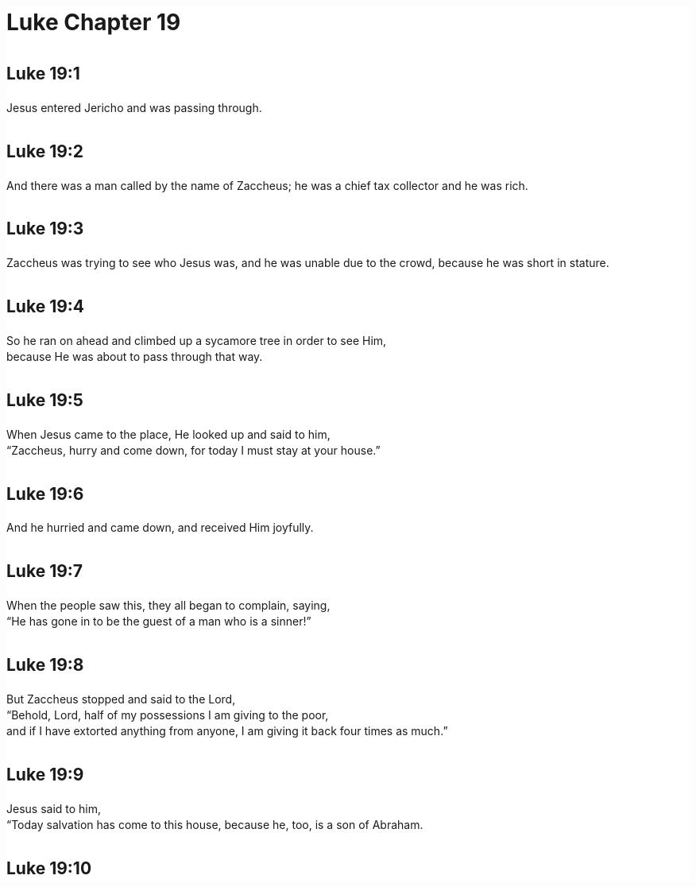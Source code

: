 # Luke Chapter 19

## Luke 19:1

Jesus entered Jericho and was passing through.

## Luke 19:2

And there was a man called by the name of Zaccheus; he was a chief tax collector and he was rich.

## Luke 19:3

Zaccheus was trying to see who Jesus was, and he was unable due to the crowd, because he was short in stature.

## Luke 19:4

So he ran on ahead and climbed up a sycamore tree in order to see Him,  
because He was about to pass through that way.

## Luke 19:5

When Jesus came to the place, He looked up and said to him,  
“Zaccheus, hurry and come down, for today I must stay at your house.”

## Luke 19:6

And he hurried and came down, and received Him joyfully.

## Luke 19:7

When the people saw this, they all began to complain, saying,  
“He has gone in to be the guest of a man who is a sinner!”

## Luke 19:8

But Zaccheus stopped and said to the Lord,  
“Behold, Lord, half of my possessions I am giving to the poor,  
and if I have extorted anything from anyone, I am giving it back four times as much.”

## Luke 19:9

Jesus said to him,  
“Today salvation has come to this house, because he, too, is a son of Abraham.

## Luke 19:10
